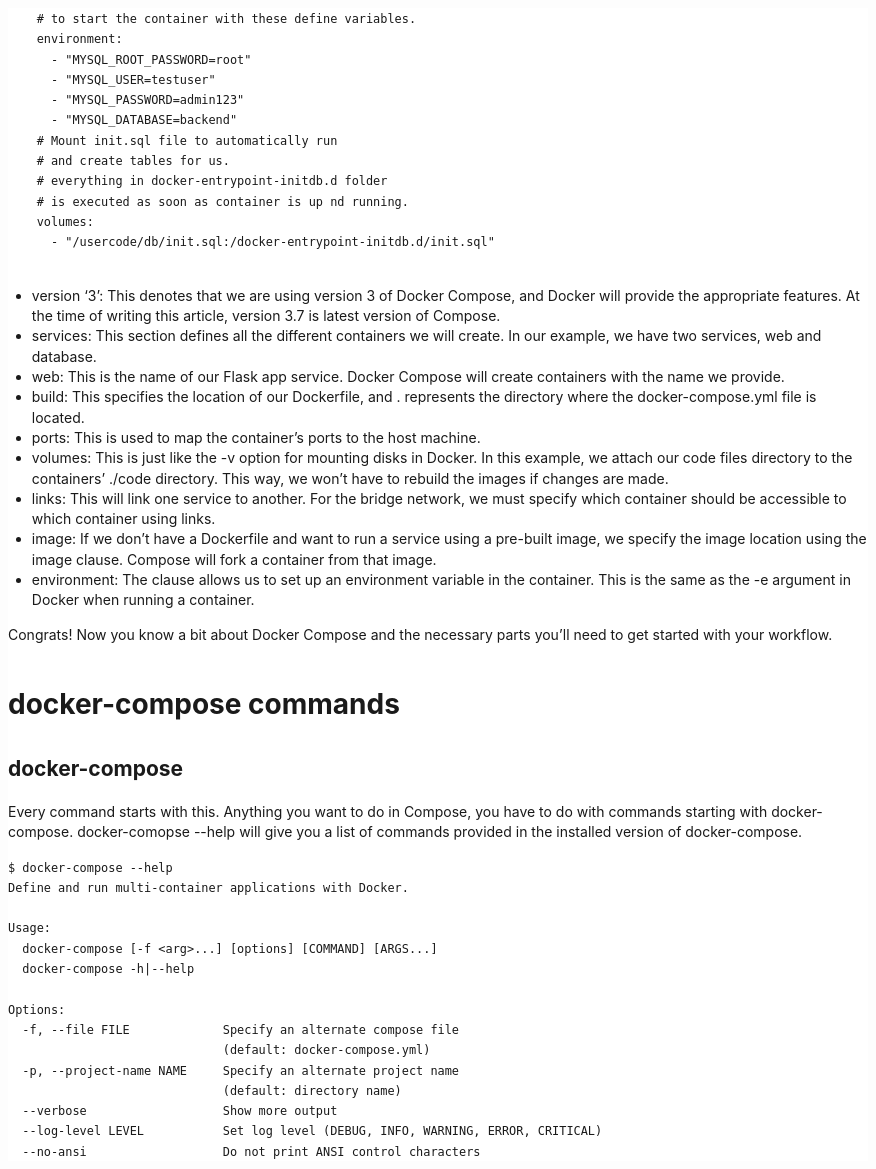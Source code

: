 ```
    # to start the container with these define variables. 
    environment:
      - "MYSQL_ROOT_PASSWORD=root"
      - "MYSQL_USER=testuser"
      - "MYSQL_PASSWORD=admin123"
      - "MYSQL_DATABASE=backend"
    # Mount init.sql file to automatically run 
    # and create tables for us.
    # everything in docker-entrypoint-initdb.d folder
    # is executed as soon as container is up nd running.
    volumes:
      - "/usercode/db/init.sql:/docker-entrypoint-initdb.d/init.sql"
    
```

- version ‘3’: This denotes that we are using version 3 of Docker Compose, and Docker will provide the appropriate features. At the time of writing this article, version 3.7 is latest version of Compose.
- services: This section defines all the different containers we will create. In our example, we have two services, web and database.
- web: This is the name of our Flask app service. Docker Compose will create containers with the name we provide.
- build: This specifies the location of our Dockerfile, and . represents the directory where the docker-compose.yml file is located.
- ports: This is used to map the container’s ports to the host machine.
- volumes: This is just like the -v option for mounting disks in Docker. In this example, we attach our code files directory to the containers’ ./code directory. This way, we won’t have to rebuild the images if changes are made.
- links: This will link one service to another. For the bridge network, we must specify which container should be accessible to which container using links.
- image: If we don’t have a Dockerfile and want to run a service using a pre-built image, we specify the image location using the image clause. Compose will fork a container from that image.
- environment: The clause allows us to set up an environment variable in the container. This is the same as the -e argument in Docker when running a container.

Congrats! Now you know a bit about Docker Compose and the necessary parts you’ll need to get started with your workflow.


# docker-compose commands 

## docker-compose 

Every command starts with this. Anything you want to do in Compose, you have to do with commands starting with docker-compose. 
docker-comopse --help will give you a list of commands provided in the installed version of docker-compose.

```
$ docker-compose --help
Define and run multi-container applications with Docker.
 
Usage:
  docker-compose [-f <arg>...] [options] [COMMAND] [ARGS...]
  docker-compose -h|--help
 
Options:
  -f, --file FILE             Specify an alternate compose file
                              (default: docker-compose.yml)
  -p, --project-name NAME     Specify an alternate project name
                              (default: directory name)
  --verbose                   Show more output
  --log-level LEVEL           Set log level (DEBUG, INFO, WARNING, ERROR, CRITICAL)
  --no-ansi                   Do not print ANSI control characters
```